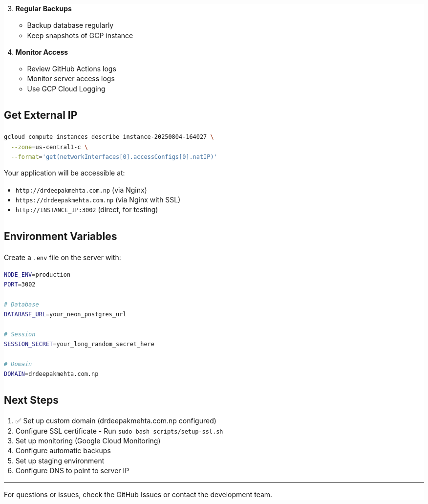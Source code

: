 3. **Regular Backups**
   - Backup database regularly
   - Keep snapshots of GCP instance

4. **Monitor Access**
   - Review GitHub Actions logs
   - Monitor server access logs
   - Use GCP Cloud Logging

## Get External IP

```bash
gcloud compute instances describe instance-20250804-164027 \
  --zone=us-central1-c \
  --format='get(networkInterfaces[0].accessConfigs[0].natIP)'
```

Your application will be accessible at:
- `http://drdeepakmehta.com.np` (via Nginx)
- `https://drdeepakmehta.com.np` (via Nginx with SSL)
- `http://INSTANCE_IP:3002` (direct, for testing)

## Environment Variables

Create a `.env` file on the server with:

```bash
NODE_ENV=production
PORT=3002

# Database
DATABASE_URL=your_neon_postgres_url

# Session
SESSION_SECRET=your_long_random_secret_here

# Domain
DOMAIN=drdeepakmehta.com.np
```

## Next Steps

1. ✅ Set up custom domain (drdeepakmehta.com.np configured)
2. Configure SSL certificate - Run `sudo bash scripts/setup-ssl.sh`
3. Set up monitoring (Google Cloud Monitoring)
4. Configure automatic backups
5. Set up staging environment
6. Configure DNS to point to server IP

---

For questions or issues, check the GitHub Issues or contact the development team.
